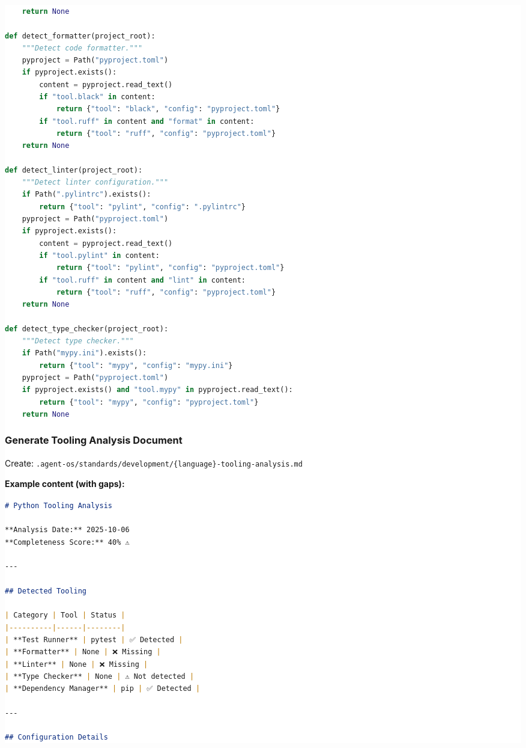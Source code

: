 ```python
    return None

def detect_formatter(project_root):
    """Detect code formatter."""
    pyproject = Path("pyproject.toml")
    if pyproject.exists():
        content = pyproject.read_text()
        if "tool.black" in content:
            return {"tool": "black", "config": "pyproject.toml"}
        if "tool.ruff" in content and "format" in content:
            return {"tool": "ruff", "config": "pyproject.toml"}
    return None

def detect_linter(project_root):
    """Detect linter configuration."""
    if Path(".pylintrc").exists():
        return {"tool": "pylint", "config": ".pylintrc"}
    pyproject = Path("pyproject.toml")
    if pyproject.exists():
        content = pyproject.read_text()
        if "tool.pylint" in content:
            return {"tool": "pylint", "config": "pyproject.toml"}
        if "tool.ruff" in content and "lint" in content:
            return {"tool": "ruff", "config": "pyproject.toml"}
    return None

def detect_type_checker(project_root):
    """Detect type checker."""
    if Path("mypy.ini").exists():
        return {"tool": "mypy", "config": "mypy.ini"}
    pyproject = Path("pyproject.toml")
    if pyproject.exists() and "tool.mypy" in pyproject.read_text():
        return {"tool": "mypy", "config": "pyproject.toml"}
    return None
```

### Generate Tooling Analysis Document

Create: `.agent-os/standards/development/{language}-tooling-analysis.md`

**Example content (with gaps):**

```markdown
# Python Tooling Analysis

**Analysis Date:** 2025-10-06  
**Completeness Score:** 40% ⚠️

---

## Detected Tooling

| Category | Tool | Status |
|----------|------|--------|
| **Test Runner** | pytest | ✅ Detected |
| **Formatter** | None | ❌ Missing |
| **Linter** | None | ❌ Missing |
| **Type Checker** | None | ⚠️ Not detected |
| **Dependency Manager** | pip | ✅ Detected |

---

## Configuration Details

```